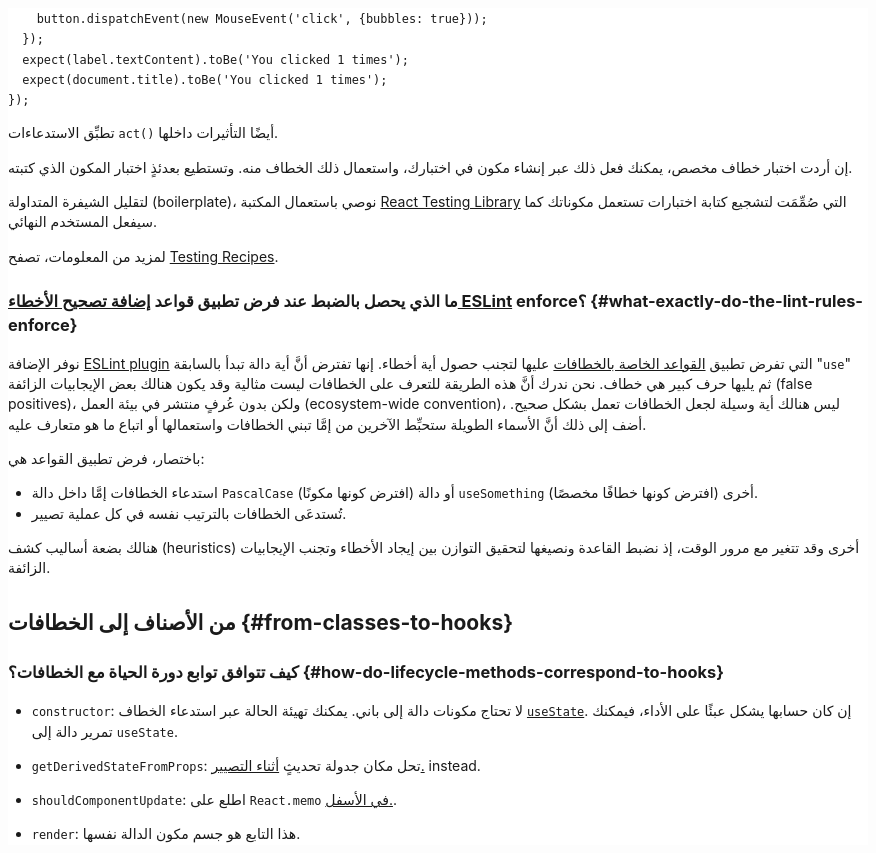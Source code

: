 ```js{3,20-22,29-31}
    button.dispatchEvent(new MouseEvent('click', {bubbles: true}));
  });
  expect(label.textContent).toBe('You clicked 1 times');
  expect(document.title).toBe('You clicked 1 times');
});
```

تطبِّق الاستدعاءات `act()`‎ أيضًا التأثيرات داخلها.

إن أردت اختبار خطاف مخصص، يمكنك فعل ذلك عبر إنشاء مكون في اختبارك، واستعمال ذلك الخطاف منه. وتستطيع بعدئذٍ اختبار المكون الذي كتبته.

لتقليل الشيفرة المتداولة (boilerplate)، نوصي باستعمال المكتبة [React Testing Library](https://testing-library.com/react) التي صُمِّمَت لتشجيع كتابة اختبارات تستعمل مكوناتك كما سيفعل المستخدم النهائي.

لمزيد من المعلومات، تصفح [Testing Recipes](/docs/testing-recipes.html).

### ما الذي يحصل بالضبط عند فرض تطبيق قواعد [إضافة تصحيح الأخطاء ESLint](https://www.npmjs.com/package/eslint-plugin-react-hooks) enforce؟ {#what-exactly-do-the-lint-rules-enforce}

نوفر الإضافة  [ESLint plugin](https://www.npmjs.com/package/eslint-plugin-react-hooks) التي تفرض تطبيق [القواعد الخاصة بالخطافات](/docs/hooks-rules.html) عليها لتجنب حصول أية أخطاء. إنها تفترض أنَّ أية دالة تبدأ بالسابقة "`use`" ثم يليها حرف كبير هي خطاف. نحن ندرك أنَّ هذه الطريقة للتعرف على الخطافات ليست مثالية وقد يكون هنالك بعض الإيجابيات الزائفة (false positives)، ولكن بدون عُرفٍ منتشر في بيئة العمل (ecosystem-wide convention)، ليس هنالك أية وسيلة لجعل الخطافات تعمل بشكل صحيح. أضف إلى ذلك أنَّ الأسماء الطويلة ستحبِّط الآخرين من إمَّا تبني الخطافات واستعمالها أو اتباع ما هو متعارف عليه.

باختصار، فرض تطبيق القواعد هي:

* استدعاء الخطافات إمَّا داخل دالة `PascalCase` (افترض كونها مكونًا) أو دالة `useSomething` أخرى (افترض كونها خطافًا مخصصًا).
* تُستدعَى الخطافات بالترتيب نفسه في كل عملية تصيير.

هنالك بضعة أساليب كشف (heuristics) أخرى وقد تتغير مع مرور الوقت، إذ نضبط القاعدة ونصيغها لتحقيق التوازن بين إيجاد الأخطاء وتجنب الإيجابيات الزائفة.

## من الأصناف إلى الخطافات {#from-classes-to-hooks}

### كيف تتوافق توابع دورة الحياة مع الخطافات؟ {#how-do-lifecycle-methods-correspond-to-hooks}

* `constructor`: لا تحتاج مكونات دالة إلى باني. يمكنك تهيئة الحالة عبر استدعاء الخطاف [`useState`](/docs/hooks-reference.html#usestate).  إن كان حسابها يشكل عبئًا على الأداء، فيمكنك تمرير دالة إلى `useState`.

* `getDerivedStateFromProps`: تحل مكان جدولة تحديثٍ [أثناء التصيير.](#how-do-i-implement-getderivedstatefromprops) instead.

* `shouldComponentUpdate`: اطلع على `React.memo` [في الأسفل.](#how-do-i-implement-shouldcomponentupdate).

* `render`: هذا التابع هو جسم مكون الدالة نفسها.
